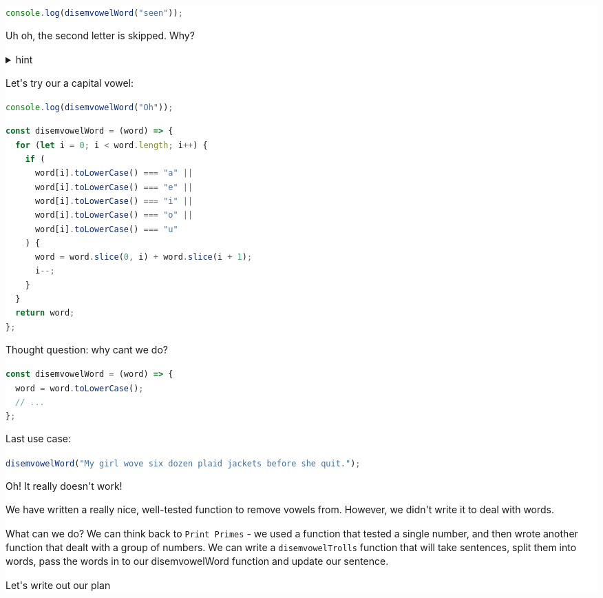 ```js
console.log(disemvowelWord("seen"));
```

Uh oh, the second letter is skipped. Why?

<details><summary> hint
</summary></details>

Let's try our a capital vowel:

```js
console.log(disemvowelWord("Oh"));
```

```js
const disemvowelWord = (word) => {
  for (let i = 0; i < word.length; i++) {
    if (
      word[i].toLowerCase() === "a" ||
      word[i].toLowerCase() === "e" ||
      word[i].toLowerCase() === "i" ||
      word[i].toLowerCase() === "o" ||
      word[i].toLowerCase() === "u"
    ) {
      word = word.slice(0, i) + word.slice(i + 1);
      i--;
    }
  }
  return word;
};
```

Thought question: why cant we do?

```js
const disemvowelWord = (word) => {
  word = word.toLowerCase();
  // ...
};
```

Last use case:

```js
disemvowelWord("My girl wove six dozen plaid jackets before she quit.");
```

Oh! It really doesn't work!

We have written a really nice, well-tested function to remove vowels from. However, we didn't write it to deal with words.

What can we do? We can think back to `Print Primes` - we used a function that tested a single number, and then wrote another function that dealt with a group of numbers. We can write a `disemvowelTrolls` function that will take sentences, split them into words, pass the words in to our disemvowelWord function and update our sentence.

Let's write out our plan
